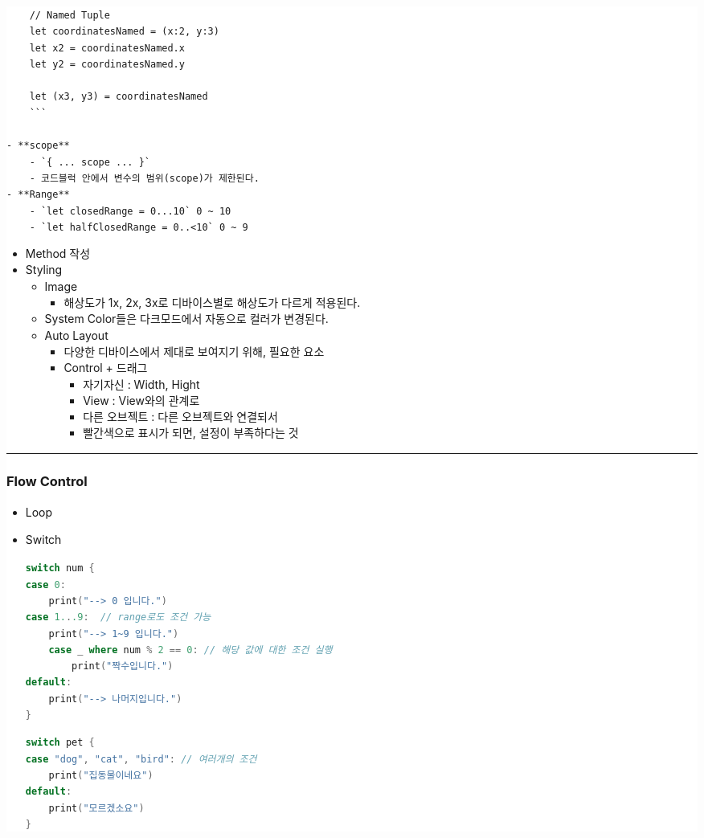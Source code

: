         // Named Tuple
        let coordinatesNamed = (x:2, y:3)
        let x2 = coordinatesNamed.x
        let y2 = coordinatesNamed.y

        let (x3, y3) = coordinatesNamed
        ```

    - **scope**
        - `{ ... scope ... }`
        - 코드블럭 안에서 변수의 범위(scope)가 제한된다.
    - **Range**
        - `let closedRange = 0...10` 0 ~ 10
        - `let halfClosedRange = 0..<10` 0 ~ 9
- Method 작성
- Styling
    - Image
        - 해상도가 1x, 2x, 3x로 디바이스별로 해상도가 다르게 적용된다.
    - System Color들은 다크모드에서 자동으로 컬러가 변경된다.
    - Auto Layout
        - 다양한 디바이스에서 제대로 보여지기 위해, 필요한 요소
        - Control + 드래그
            - 자기자신 : Width, Hight
            - View : View와의 관계로
            - 다른 오브젝트 : 다른 오브젝트와 연결되서
            - 빨간색으로 표시가 되면, 설정이 부족하다는 것

---

### Flow Control

- Loop
- Switch

    ```swift
    switch num {
    case 0:
        print("--> 0 입니다.")
    case 1...9:  // range로도 조건 가능
        print("--> 1~9 입니다.")
    	case _ where num % 2 == 0: // 해당 값에 대한 조건 실행
    		print("짝수입니다.")
    default:
        print("--> 나머지입니다.")
    }
    ```

    ```swift
    switch pet {
    case "dog", "cat", "bird": // 여러개의 조건
        print("집동물이네요")
    default:
        print("모르겠소요")
    }
    ```
